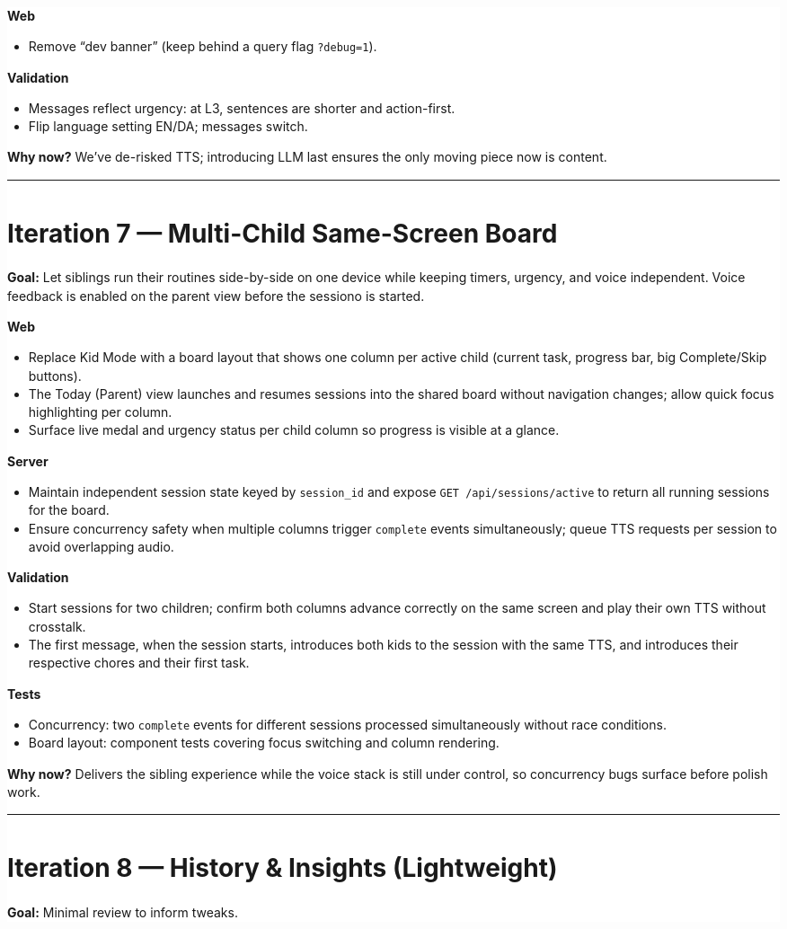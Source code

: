 **Web**

* Remove “dev banner” (keep behind a query flag `?debug=1`).

**Validation**

* Messages reflect urgency: at L3, sentences are shorter and action-first.
* Flip language setting EN/DA; messages switch.

**Why now?** We’ve de-risked TTS; introducing LLM last ensures the only moving piece now is content.

---

# Iteration 7 — Multi-Child Same-Screen Board

**Goal:** Let siblings run their routines side-by-side on one device while keeping timers, urgency, and voice independent. Voice feedback is enabled on the parent view before the sessiono is started.

**Web**

* Replace Kid Mode with a board layout that shows one column per active child (current task, progress bar, big Complete/Skip buttons).
* The Today (Parent) view launches and resumes sessions into the shared board without navigation changes; allow quick focus highlighting per column.
* Surface live medal and urgency status per child column so progress is visible at a glance.

**Server**

* Maintain independent session state keyed by `session_id` and expose `GET /api/sessions/active` to return all running sessions for the board.
* Ensure concurrency safety when multiple columns trigger `complete` events simultaneously; queue TTS requests per session to avoid overlapping audio.

**Validation**

* Start sessions for two children; confirm both columns advance correctly on the same screen and play their own TTS without crosstalk.
* The first message, when the session starts, introduces both kids to the session with the same TTS, and introduces their respective chores and their first task.

**Tests**

* Concurrency: two `complete` events for different sessions processed simultaneously without race conditions.
* Board layout: component tests covering focus switching and column rendering.

**Why now?** Delivers the sibling experience while the voice stack is still under control, so concurrency bugs surface before polish work.

---

# Iteration 8 — History & Insights (Lightweight)

**Goal:** Minimal review to inform tweaks.
